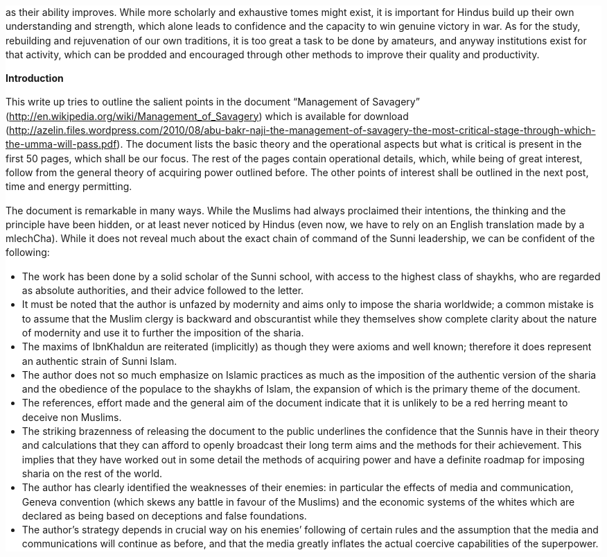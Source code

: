 as their ability improves. While more scholarly and exhaustive tomes
might exist, it is important for Hindus build up their own understanding
and strength, which alone leads to confidence and the capacity to win
genuine victory in war. As for the study, rebuilding and rejuvenation of
our own traditions, it is too great a task to be done by amateurs, and
anyway institutions exist for that activity, which can be prodded and
encouraged through other methods to improve their quality and
productivity.

**Introduction**

This write up tries to outline the salient points in the document
“Management of Savagery”
(<http://en.wikipedia.org/wiki/Management_of_Savagery>) which is
available for download
(<http://azelin.files.wordpress.com/2010/08/abu-bakr-naji-the-management-of-savagery-the-most-critical-stage-through-which-the-umma-will-pass.pdf>).
The document lists the basic theory and the operational aspects but what
is critical is present in the first 50 pages, which shall be our focus.
The rest of the pages contain operational details, which, while being of
great interest, follow from the general theory of acquiring power
outlined before. The other points of interest shall be outlined in the
next post, time and energy permitting.

The document is remarkable in many ways. While the Muslims had always
proclaimed their intentions, the thinking and the principle have been
hidden, or at least never noticed by Hindus (even now, we have to rely
on an English translation made by a mlechCha). While it does not reveal
much about the exact chain of command of the Sunni leadership, we can be
confident of the following:

-   The work has been done by a solid scholar of the Sunni school, with
    access to the highest class of shaykhs, who are regarded as absolute
    authorities, and their advice followed to the letter.
-   It must be noted that the author is unfazed by modernity and aims
    only to impose the sharia worldwide; a common mistake is to assume
    that the Muslim clergy is backward and obscurantist while they
    themselves show complete clarity about the nature of modernity and
    use it to further the imposition of the sharia.
-   The maxims of Ibn­Khaldun are reiterated (implicitly) as though they
    were axioms and well known; therefore it does represent an authentic
    strain of Sunni Islam.
-   The author does not so much emphasize on Islamic practices as much
    as the imposition of the authentic version of the sharia and the
    obedience of the populace to the shaykhs of Islam, the expansion of
    which is the primary theme of the document.
-   The references, effort made and the general aim of the document
    indicate that it is unlikely to be a red herring meant to deceive
    non Muslims.
-   The striking brazenness of releasing the document to the public
    underlines the confidence that the Sunnis have in their theory and
    calculations that they can afford to openly broadcast their long
    term aims and the methods for their achievement. This implies that
    they have worked out in some detail the methods of acquiring power
    and have a definite roadmap for imposing sharia on the rest of the
    world.
-   The author has clearly identified the weaknesses of their enemies:
    in particular the effects of media and communication, Geneva
    convention (which skews any battle in favour of the Muslims) and the
    economic systems of the whites which are declared as being based on
    deceptions and false foundations.
-   The author’s strategy depends in crucial way on his enemies’
    following of certain rules and the assumption that the media and
    communications will continue as before, and that the media greatly
    inflates the actual coercive capabilities of the superpower.
